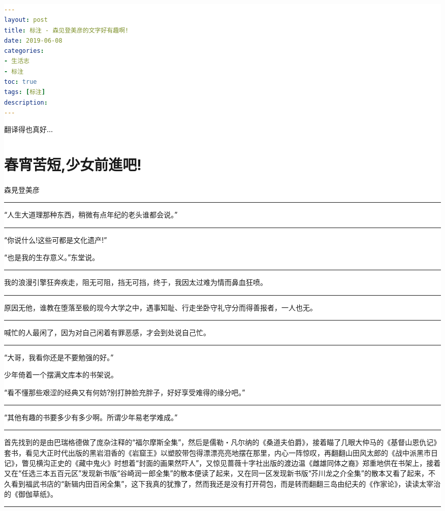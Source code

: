 ```yaml
---
layout: post
title: 标注 - 森见登美彦的文字好有趣啊!
date: 2019-06-08
categories:
- 生活志
- 标注
toc: true
tags: [标注]
description: 
---
```


翻译得也真好...

# 春宵苦短,少女前進吧!

森見登美彦

------

“人生大道理那种东西，稍微有点年纪的老头谁都会说。”

------

“你说什么!这些可都是文化遗产!” 

“也是我的生存意义。”东堂说。

---

我的浪漫引擎狂奔疾走，阻无可阻，挡无可挡，终于，我因太过难为情而鼻血狂喷。

---

原因无他，谁教在堕落至极的现今大学之中，遇事知耻、行走坐卧守礼守分而得善报者，一人也无。

---

喊忙的人最闲了，因为对自己闲着有罪恶感，才会到处说自己忙。

---

“大哥，我看你还是不要勉强的好。” 

少年倚着一个摆满文库本的书架说。

“看不懂那些艰涩的经典又有何妨?别打肿脸充胖子，好好享受难得的缘分吧。”

---

“其他有趣的书要多少有多少啊。所谓少年易老学难成。”

---

首先找到的是由巴瑞格德做了庞杂注释的“福尔摩斯全集”，然后是儒勒・凡尔纳的《桑道夫伯爵》，接着瞄了几眼大仲马的《基督山恩仇记》套书，看见大正时代出版的黑岩泪香的《岩窟王》以塑胶带包得漂漂亮亮地摆在那里，内心一阵惊叹，再翻翻山田风太郎的《战中派黑市日记》，瞥见横沟正史的《藏中鬼火》时想着“封面的画果然吓人”，又惊见蔷薇十字社出版的渡边温《雌雄同体之裔》郑重地供在书架上，接着又在“任选三本五百元区”发现新书版“谷崎润一郎全集”的散本便读了起来，又在同一区发现新书版“芥川龙之介全集”的散本又看了起来，不久看到福武书店的“新辑内田百闲全集”，这下我真的犹豫了，然而我还是没有打开荷包，而是转而翻翻三岛由纪夫的《作家论》，读读太宰治的《御伽草纸》。

---